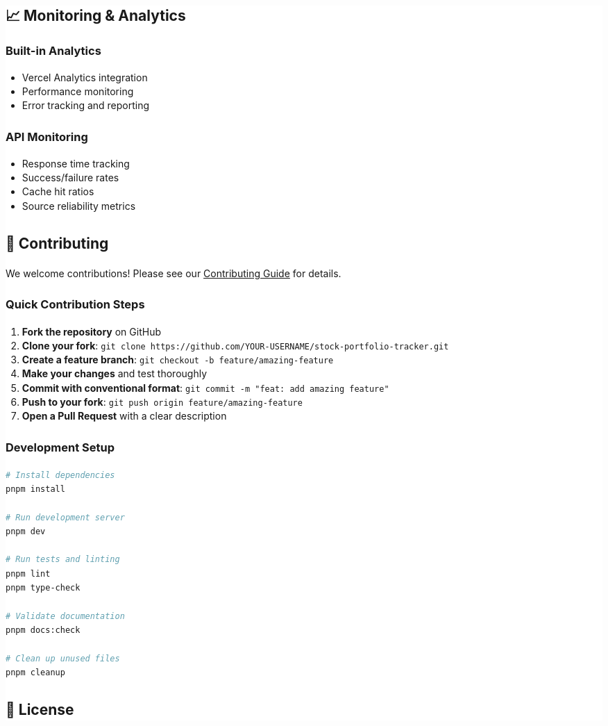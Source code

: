 ## 📈 Monitoring & Analytics

### Built-in Analytics

- Vercel Analytics integration
- Performance monitoring
- Error tracking and reporting

### API Monitoring

- Response time tracking
- Success/failure rates
- Cache hit ratios
- Source reliability metrics

## 🤝 Contributing

We welcome contributions! Please see our [Contributing Guide](CONTRIBUTING.md) for details.

### Quick Contribution Steps

1. **Fork the repository** on GitHub
2. **Clone your fork**: `git clone https://github.com/YOUR-USERNAME/stock-portfolio-tracker.git`
3. **Create a feature branch**: `git checkout -b feature/amazing-feature`
4. **Make your changes** and test thoroughly
5. **Commit with conventional format**: `git commit -m "feat: add amazing feature"`
6. **Push to your fork**: `git push origin feature/amazing-feature`
7. **Open a Pull Request** with a clear description

### Development Setup

```bash
# Install dependencies
pnpm install

# Run development server
pnpm dev

# Run tests and linting
pnpm lint
pnpm type-check

# Validate documentation
pnpm docs:check

# Clean up unused files
pnpm cleanup
```

## 📄 License
